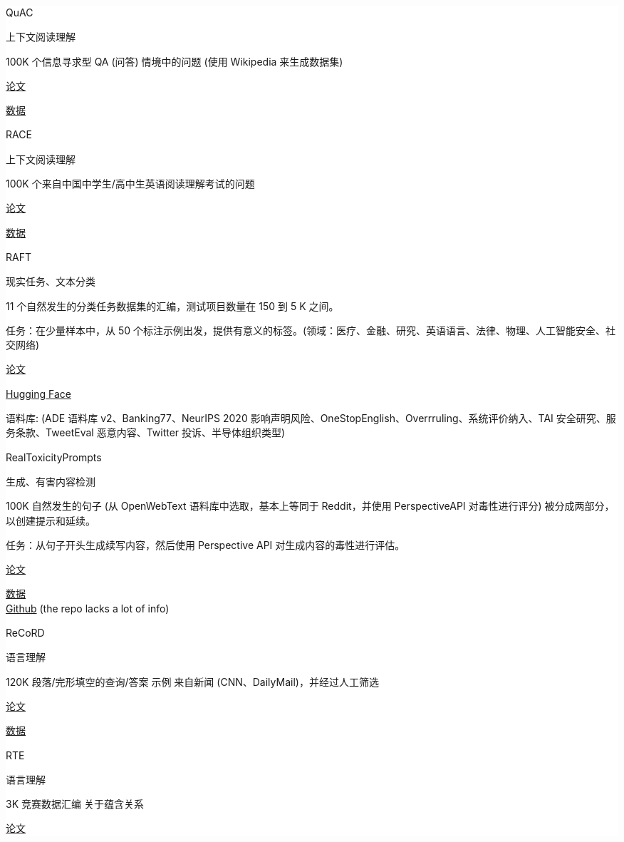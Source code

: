 QuAC

上下文阅读理解

100K 个信息寻求型 QA (问答) 情境中的问题 (使用 Wikipedia 来生成数据集)

[论文](https://aclanthology.org/D18-1241/)

[数据](https://quac.ai/)

RACE

上下文阅读理解

100K 个来自中国中学生/高中生英语阅读理解考试的问题

[论文](https://aclanthology.org/D17-1082/)

[数据](https://www.cs.cmu.edu/~glai1/data/race/)

RAFT

现实任务、文本分类

11 个自然发生的分类任务数据集的汇编，测试项目数量在 150 到 5 K 之间。

任务：在少量样本中，从 50 个标注示例出发，提供有意义的标签。(领域：医疗、金融、研究、英语语言、法律、物理、人工智能安全、社交网络)

[论文](https://arxiv.org/abs/2109.14076)

[Hugging Face](https://huggingface.co/datasets/ought/raft)

语料库: (ADE 语料库 v2、Banking77、NeurIPS 2020 影响声明风险、OneStopEnglish、Overrruling、系统评价纳入、TAI 安全研究、服务条款、TweetEval 恶意内容、Twitter 投诉、半导体组织类型)

RealToxicityPrompts

生成、有害内容检测

100K 自然发生的句子 (从 OpenWebText 语料库中选取，基本上等同于 Reddit，并使用 PerspectiveAPI 对毒性进行评分) 被分成两部分，以创建提示和延续。

任务：从句子开头生成续写内容，然后使用 Perspective API 对生成内容的毒性进行评估。

[论文](https://arxiv.org/abs/2009.11462)

[数据](https://allenai.org/data/real-toxicity-prompts)  
[Github](https://github.com/allenai/real-toxicity-prompts) (the repo lacks a lot of info)

ReCoRD

语言理解

120K 段落/完形填空的查询/答案 示例 来自新闻 (CNN、DailyMail)，并经过人工筛选

[论文](https://arxiv.org/abs/1810.12885)

[数据](https://super.gluebenchmark.com/tasks)

RTE

语言理解

3K 竞赛数据汇编 关于蕴含关系

[论文](https://w4ngatang.github.io/static/papers/superglue.pdf)
